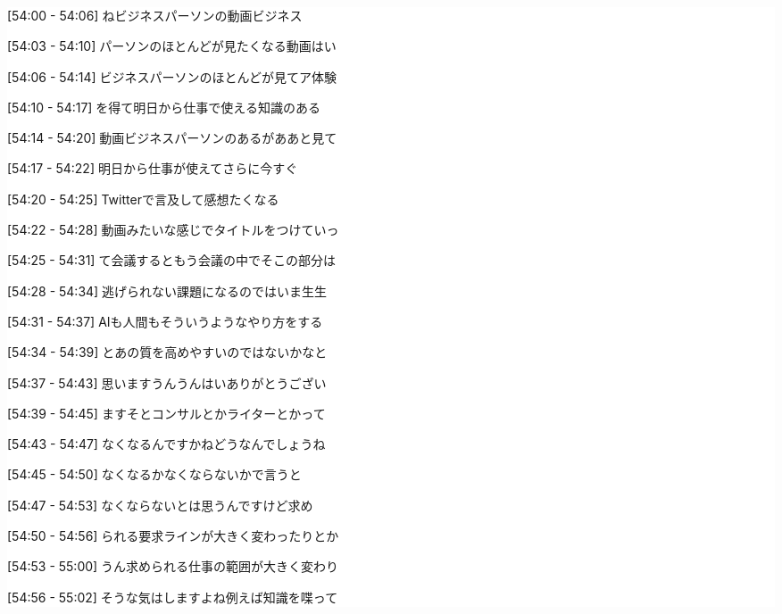 [54:00 - 54:06]
ねビジネスパーソンの動画ビジネス

[54:03 - 54:10]
パーソンのほとんどが見たくなる動画はい

[54:06 - 54:14]
ビジネスパーソンのほとんどが見てア体験

[54:10 - 54:17]
を得て明日から仕事で使える知識のある

[54:14 - 54:20]
動画ビジネスパーソンのあるがああと見て

[54:17 - 54:22]
明日から仕事が使えてさらに今すぐ

[54:20 - 54:25]
Twitterで言及して感想たくなる

[54:22 - 54:28]
動画みたいな感じでタイトルをつけていっ

[54:25 - 54:31]
て会議するともう会議の中でそこの部分は

[54:28 - 54:34]
逃げられない課題になるのではいま生生

[54:31 - 54:37]
AIも人間もそういうようなやり方をする

[54:34 - 54:39]
とあの質を高めやすいのではないかなと

[54:37 - 54:43]
思いますうんうんはいありがとうござい

[54:39 - 54:45]
ますそとコンサルとかライターとかって

[54:43 - 54:47]
なくなるんですかねどうなんでしょうね

[54:45 - 54:50]
なくなるかなくならないかで言うと

[54:47 - 54:53]
なくならないとは思うんですけど求め

[54:50 - 54:56]
られる要求ラインが大きく変わったりとか

[54:53 - 55:00]
うん求められる仕事の範囲が大きく変わり

[54:56 - 55:02]
そうな気はしますよね例えば知識を喋って
